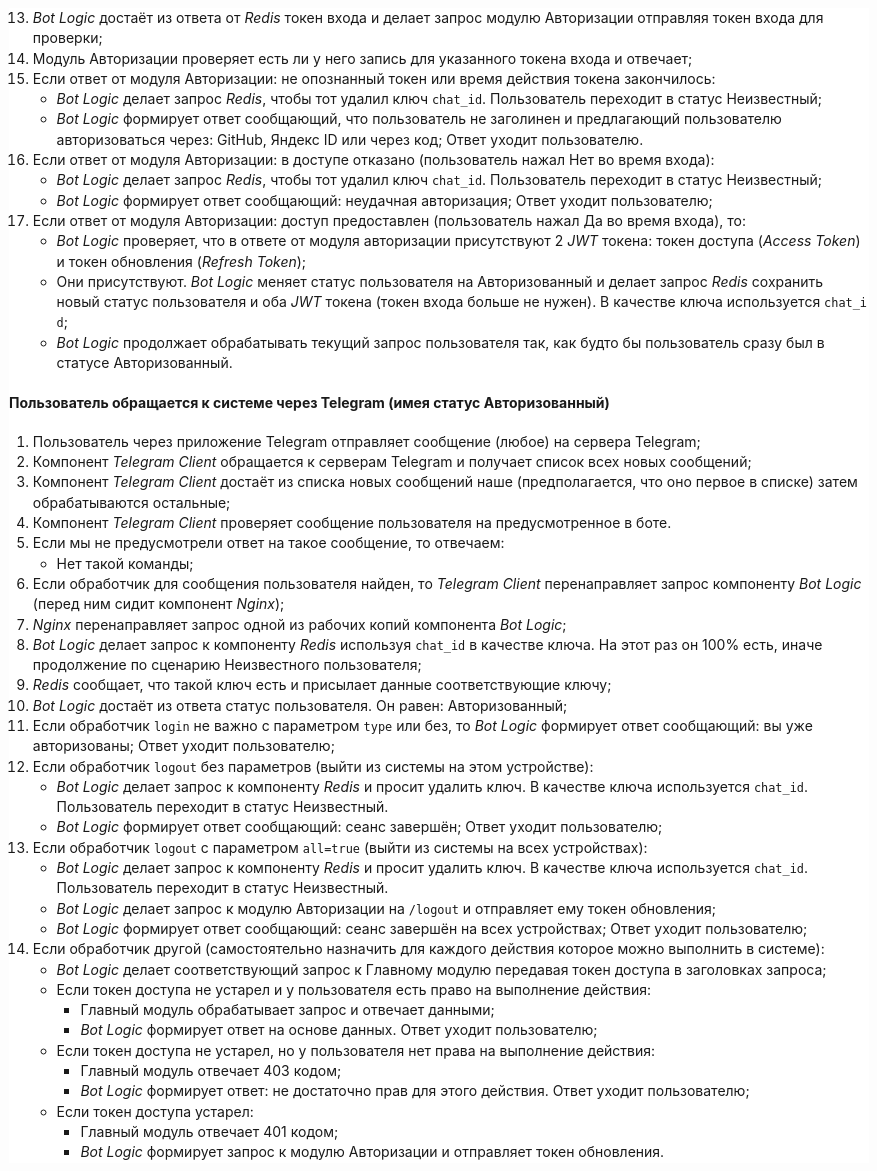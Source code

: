 13. *Bot Logic* достаёт из ответа от *Redis* токен входа и делает запрос модулю Авторизации отправляя токен входа для проверки;
14. Модуль Авторизации проверяет есть ли у него запись для указанного токена входа и отвечает;
15. Если ответ от модуля Авторизации: не опознанный токен или время действия токена закончилось:
    - *Bot Logic* делает запрос *Redis*, чтобы тот удалил ключ `chat_id`. Пользователь переходит в статус Неизвестный;
    - *Bot Logic* формирует ответ сообщающий, что пользователь не заголинен и предлагающий пользователю авторизоваться через: GitHub, Яндекс ID или через код; Ответ уходит пользователю.
16. Если ответ от модуля Авторизации: в доступе отказано (пользователь нажал Нет во время входа):
    - *Bot Logic* делает запрос *Redis*, чтобы тот удалил ключ `chat_id`. Пользователь переходит в статус Неизвестный;
    - *Bot Logic* формирует ответ сообщающий: неудачная авторизация; Ответ уходит пользователю;
17. Если ответ от модуля Авторизации: доступ предоставлен (пользователь нажал Да во время входа), то:
    - *Bot Logic* проверяет, что в ответе от модуля авторизации присутствуют 2 *JWT* токена: токен доступа (*Access Token*) и токен обновления (*Refresh Token*);
    - Они присутствуют. *Bot Logic* меняет статус пользователя на Авторизованный и делает запрос *Redis* сохранить новый статус пользователя и оба *JWT* токена (токен входа больше не нужен). В качестве ключа используется `chat_id`;
    - *Bot Logic* продолжает обрабатывать текущий запрос пользователя так, как будто бы пользователь сразу был в статусе Авторизованный.
#### Пользователь обращается к системе через Telegram (имея статус Авторизованный)
1. Пользователь через приложение Telegram отправляет сообщение (любое) на сервера Telegram;
2. Компонент *Telegram Client* обращается к серверам Telegram и получает список всех новых сообщений;
3. Компонент *Telegram Client* достаёт из списка новых сообщений наше (предполагается, что оно первое в списке) затем обрабатываются остальные;
4. Компонент *Telegram Client* проверяет сообщение пользователя на предусмотренное в боте.
5. Если мы не предусмотрели ответ на такое сообщение, то отвечаем:
   - Нет такой команды;
6. Если обработчик для сообщения пользователя найден, то *Telegram Client* перенаправляет запрос компоненту *Bot Logic* (перед ним сидит компонент *Nginx*);
7. *Nginx* перенаправляет запрос одной из рабочих копий компонента *Bot Logic*;
8. *Bot Logic* делает запрос к компоненту *Redis* используя `chat_id` в качестве ключа. На этот раз он 100% есть, иначе продолжение по сценарию Неизвестного пользователя;
9. *Redis* сообщает, что такой ключ есть и присылает данные соответствующие ключу;
10. *Bot Logic* достаёт из ответа статус пользователя. Он равен: Авторизованный;
11. Если обработчик `login` не важно с параметром `type` или без, то *Bot Logic* формирует ответ сообщающий: вы уже авторизованы; Ответ уходит пользователю;
12. Если обработчик `logout` без параметров (выйти из системы на этом устройстве):
    - *Bot Logic* делает запрос к компоненту *Redis* и просит удалить ключ. В качестве ключа используется `chat_id`. Пользователь переходит в статус Неизвестный.
    - *Вot Logic* формирует ответ сообщающий: сеанс завершён; Ответ уходит пользователю;
13. Если обработчик `logout` с параметром `all=true` (выйти из системы на всех устройствах):
    - *Bot Logic* делает запрос к компоненту *Redis* и просит удалить ключ. В качестве ключа используется `chat_id`. Пользователь переходит в статус Неизвестный.
    - *Bot Logic* делает запрос к модулю Авторизации на `/logout` и отправляет ему токен обновления;
    - *Вot Logic* формирует ответ сообщающий: сеанс завершён на всех устройствах; Ответ уходит пользователю;
14. Если обработчик другой (самостоятельно назначить для каждого действия которое можно выполнить в системе):
    - *Вot Logic* делает соответствующий запрос к Главному модулю передавая токен доступа в заголовках запроса;
    - Если токен доступа не устарел и у пользователя есть право на выполнение действия:
      - Главный модуль обрабатывает запрос и отвечает данными;
      - *Вot Logic* формирует ответ на основе данных. Ответ уходит пользователю;
    - Если токен доступа не устарел, но у пользователя нет права на выполнение действия:
      - Главный модуль отвечает 403 кодом;
      - *Вot Logic* формирует ответ: не достаточно прав для этого действия. Ответ уходит пользователю;
    - Если токен доступа устарел:
      - Главный модуль отвечает 401 кодом;
      - *Вot Logic* формирует запрос к модулю Авторизации и отправляет токен обновления.